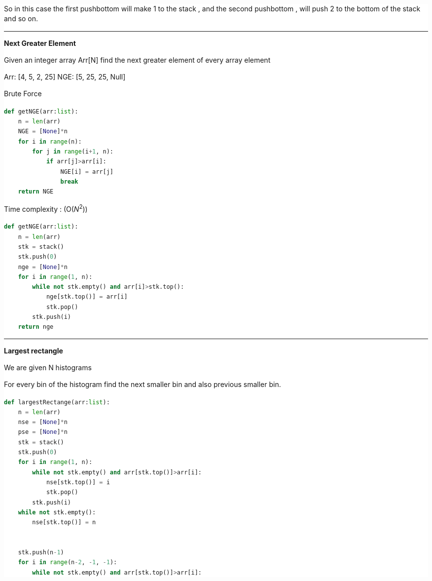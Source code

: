 So in this case the first pushbottom will make 1 to the stack , and the second pushbottom , will push 2 to the bottom of the stack and so on.

---

**Next Greater Element**

Given an integer array Arr[N] find the next greater element of every array element

Arr: [4, 5, 2, 25]
NGE: [5, 25, 25, Null]

Brute Force

```python
def getNGE(arr:list):
    n = len(arr)
    NGE = [None]*n
    for i in range(n):
        for j in range(i+1, n):
            if arr[j]>arr[i]:
                NGE[i] = arr[j]
                break
    return NGE
```

Time complexity : (O($N^2$))

```python
def getNGE(arr:list):
    n = len(arr)
    stk = stack()
    stk.push(0)
    nge = [None]*n
    for i in range(1, n):
        while not stk.empty() and arr[i]>stk.top():
            nge[stk.top()] = arr[i]
            stk.pop()
        stk.push(i)
    return nge
```

---

**Largest rectangle**

We are given N histograms

For every bin of the histogram find the next smaller bin and also previous smaller
bin.

```python
def largestRectange(arr:list):
    n = len(arr)
    nse = [None]*n
    pse = [None]*n
    stk = stack()
    stk.push(0)
    for i in range(1, n):
        while not stk.empty() and arr[stk.top()]>arr[i]:
            nse[stk.top()] = i
            stk.pop()
        stk.push(i)
    while not stk.empty():
        nse[stk.top()] = n


    stk.push(n-1)
    for i in range(n-2, -1, -1):
        while not stk.empty() and arr[stk.top()]>arr[i]:
```